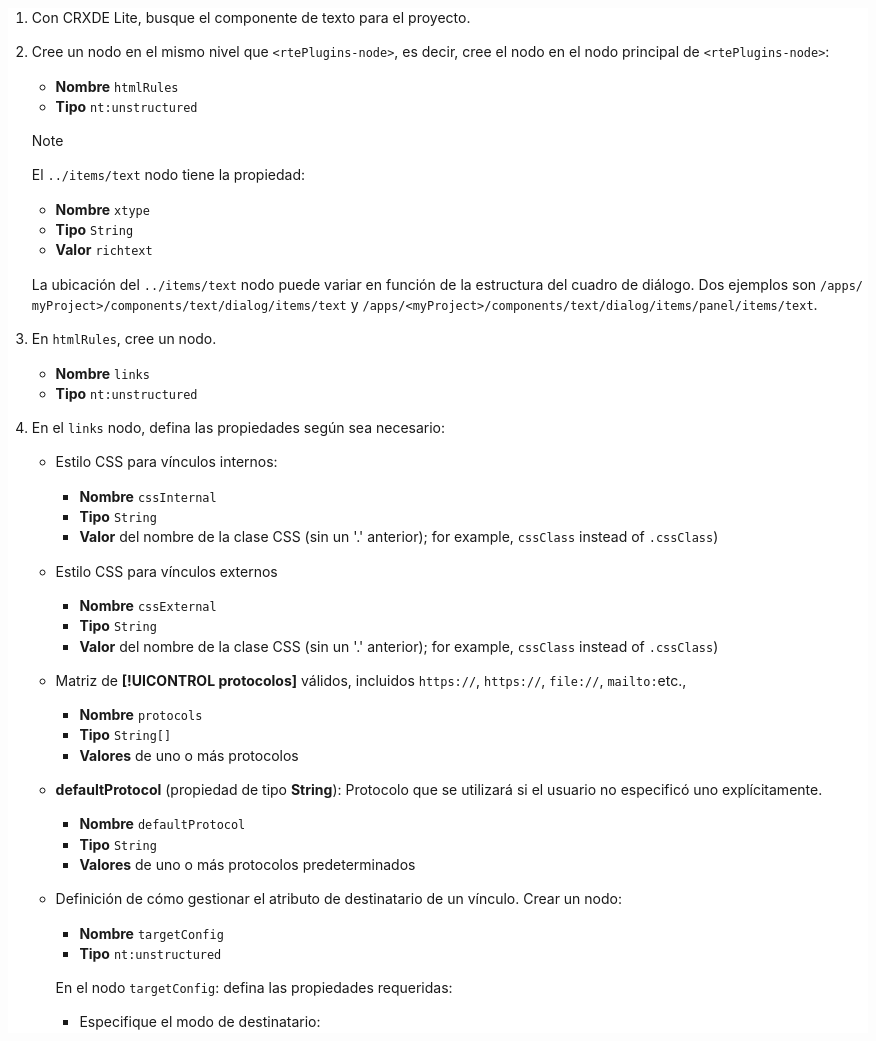 1. Con CRXDE Lite, busque el componente de texto para el proyecto.
1. Cree un nodo en el mismo nivel que `<rtePlugins-node>`, es decir, cree el nodo en el nodo principal de `<rtePlugins-node>`:

   * **Nombre** `htmlRules`
   * **Tipo** `nt:unstructured`

   >[!NOTE]
   >
   >El `../items/text` nodo tiene la propiedad:
   >* **Nombre** `xtype`
   >* **Tipo** `String`
   >* **Valor** `richtext`

   La ubicación del `../items/text` nodo puede variar en función de la estructura del cuadro de diálogo. Dos ejemplos son `/apps/myProject>/components/text/dialog/items/text` y `/apps/<myProject>/components/text/dialog/items/panel/items/text`.

1. En `htmlRules`, cree un nodo.

   * **Nombre** `links`
   * **Tipo** `nt:unstructured`

1. En el `links` nodo, defina las propiedades según sea necesario:

   * Estilo CSS para vínculos internos:

      * **Nombre** `cssInternal`
      * **Tipo** `String`
      * **Valor** del nombre de la clase CSS (sin un &#39;.&#39; anterior); for example, `cssClass` instead of `.cssClass`)
   * Estilo CSS para vínculos externos

      * **Nombre** `cssExternal`
      * **Tipo** `String`
      * **Valor** del nombre de la clase CSS (sin un &#39;.&#39; anterior); for example, `cssClass` instead of `.cssClass`)
   * Matriz de **[!UICONTROL protocolos]** válidos, incluidos `https://`, `https://`, `file://`, `mailto:`etc.,

      * **Nombre** `protocols`
      * **Tipo** `String[]`
      * **Valores** de uno o más protocolos
   * **defaultProtocol** (propiedad de tipo **String**): Protocolo que se utilizará si el usuario no especificó uno explícitamente.

      * **Nombre** `defaultProtocol`
      * **Tipo** `String`
      * **Valores** de uno o más protocolos predeterminados
   * Definición de cómo gestionar el atributo de destinatario de un vínculo. Crear un nodo:

      * **Nombre** `targetConfig`
      * **Tipo** `nt:unstructured`

      En el nodo `targetConfig`: defina las propiedades requeridas:

      * Especifique el modo de destinatario:
